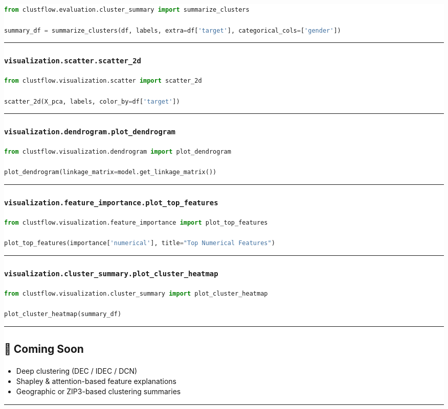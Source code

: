 ```python
from clustflow.evaluation.cluster_summary import summarize_clusters

summary_df = summarize_clusters(df, labels, extra=df['target'], categorical_cols=['gender'])
```

---

### `visualization.scatter.scatter_2d`

```python
from clustflow.visualization.scatter import scatter_2d

scatter_2d(X_pca, labels, color_by=df['target'])
```

---

### `visualization.dendrogram.plot_dendrogram`

```python
from clustflow.visualization.dendrogram import plot_dendrogram

plot_dendrogram(linkage_matrix=model.get_linkage_matrix())
```

---

### `visualization.feature_importance.plot_top_features`

```python
from clustflow.visualization.feature_importance import plot_top_features

plot_top_features(importance['numerical'], title="Top Numerical Features")
```

---

### `visualization.cluster_summary.plot_cluster_heatmap`

```python
from clustflow.visualization.cluster_summary import plot_cluster_heatmap

plot_cluster_heatmap(summary_df)
```

---

## 🚀 Coming Soon

- Deep clustering (DEC / IDEC / DCN)
- Shapley & attention-based feature explanations
- Geographic or ZIP3-based clustering summaries

---
